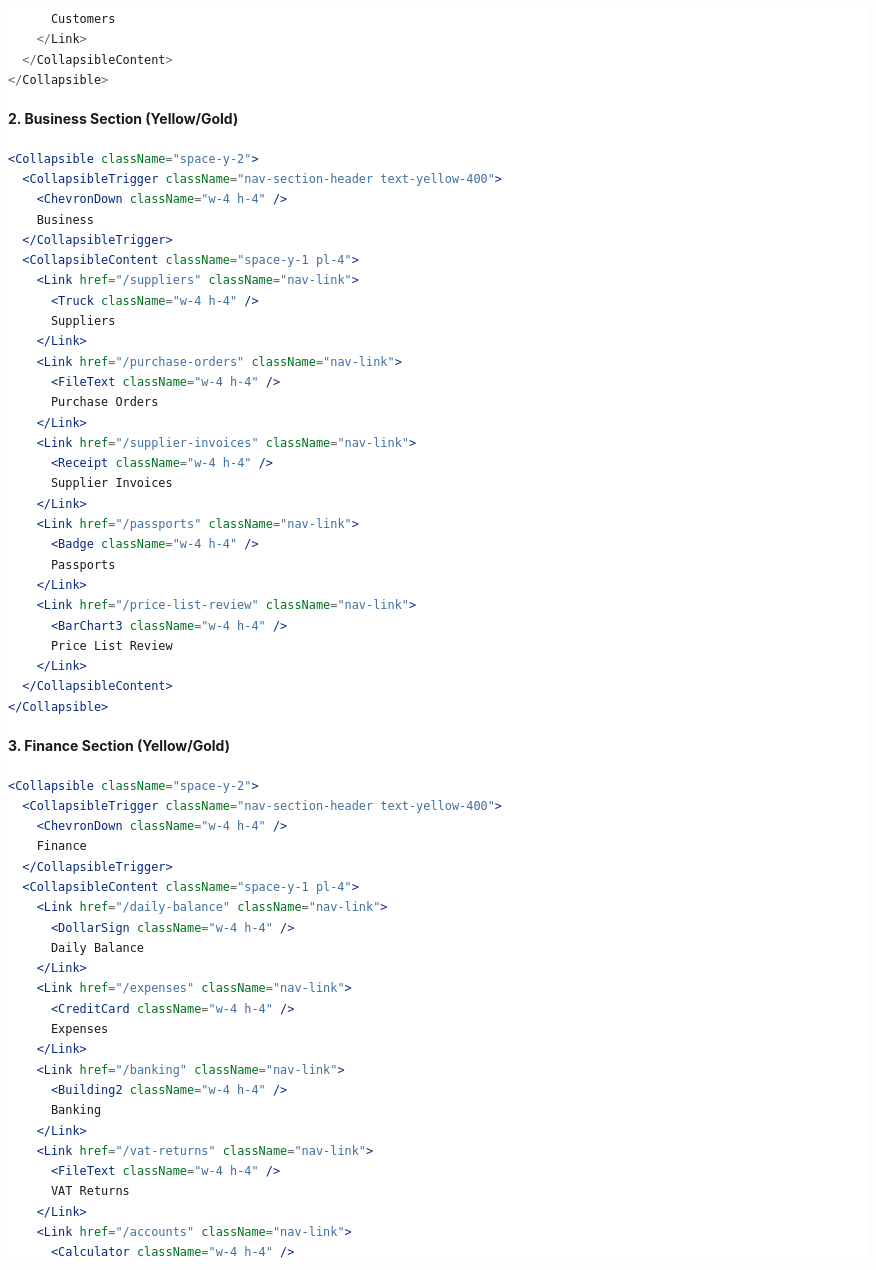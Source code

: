 ```jsx
      Customers
    </Link>
  </CollapsibleContent>
</Collapsible>
```

#### 2. Business Section (Yellow/Gold)
```jsx
<Collapsible className="space-y-2">
  <CollapsibleTrigger className="nav-section-header text-yellow-400">
    <ChevronDown className="w-4 h-4" />
    Business
  </CollapsibleTrigger>
  <CollapsibleContent className="space-y-1 pl-4">
    <Link href="/suppliers" className="nav-link">
      <Truck className="w-4 h-4" />
      Suppliers
    </Link>
    <Link href="/purchase-orders" className="nav-link">
      <FileText className="w-4 h-4" />
      Purchase Orders
    </Link>
    <Link href="/supplier-invoices" className="nav-link">
      <Receipt className="w-4 h-4" />
      Supplier Invoices
    </Link>
    <Link href="/passports" className="nav-link">
      <Badge className="w-4 h-4" />
      Passports
    </Link>
    <Link href="/price-list-review" className="nav-link">
      <BarChart3 className="w-4 h-4" />
      Price List Review
    </Link>
  </CollapsibleContent>
</Collapsible>
```

#### 3. Finance Section (Yellow/Gold)
```jsx
<Collapsible className="space-y-2">
  <CollapsibleTrigger className="nav-section-header text-yellow-400">
    <ChevronDown className="w-4 h-4" />
    Finance
  </CollapsibleTrigger>
  <CollapsibleContent className="space-y-1 pl-4">
    <Link href="/daily-balance" className="nav-link">
      <DollarSign className="w-4 h-4" />
      Daily Balance
    </Link>
    <Link href="/expenses" className="nav-link">
      <CreditCard className="w-4 h-4" />
      Expenses
    </Link>
    <Link href="/banking" className="nav-link">
      <Building2 className="w-4 h-4" />
      Banking
    </Link>
    <Link href="/vat-returns" className="nav-link">
      <FileText className="w-4 h-4" />
      VAT Returns
    </Link>
    <Link href="/accounts" className="nav-link">
      <Calculator className="w-4 h-4" />
```